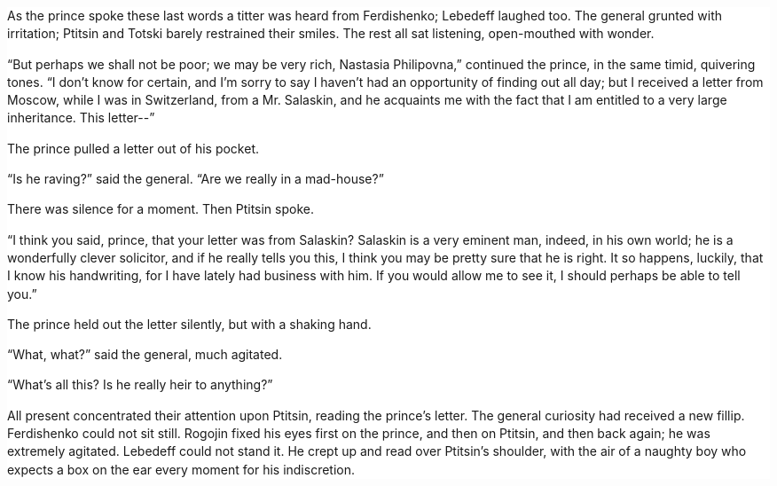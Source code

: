 As the prince spoke these last words a titter was heard from
Ferdishenko; Lebedeff laughed too. The general grunted with irritation;
Ptitsin and Totski barely restrained their smiles. The rest all sat
listening, open-mouthed with wonder.

“But perhaps we shall not be poor; we may be very rich, Nastasia
Philipovna,” continued the prince, in the same timid, quivering tones.
“I don’t know for certain, and I’m sorry to say I haven’t had an
opportunity of finding out all day; but I received a letter from Moscow,
while I was in Switzerland, from a Mr. Salaskin, and he acquaints me
with the fact that I am entitled to a very large inheritance. This
letter--”

The prince pulled a letter out of his pocket.

“Is he raving?” said the general. “Are we really in a mad-house?”

There was silence for a moment. Then Ptitsin spoke.

“I think you said, prince, that your letter was from Salaskin? Salaskin
is a very eminent man, indeed, in his own world; he is a wonderfully
clever solicitor, and if he really tells you this, I think you may be
pretty sure that he is right. It so happens, luckily, that I know his
handwriting, for I have lately had business with him. If you would allow
me to see it, I should perhaps be able to tell you.”

The prince held out the letter silently, but with a shaking hand.

“What, what?” said the general, much agitated.

“What’s all this? Is he really heir to anything?”

All present concentrated their attention upon Ptitsin, reading the
prince’s letter. The general curiosity had received a new fillip.
Ferdishenko could not sit still. Rogojin fixed his eyes first on the
prince, and then on Ptitsin, and then back again; he was extremely
agitated. Lebedeff could not stand it. He crept up and read over
Ptitsin’s shoulder, with the air of a naughty boy who expects a box on
the ear every moment for his indiscretion.

